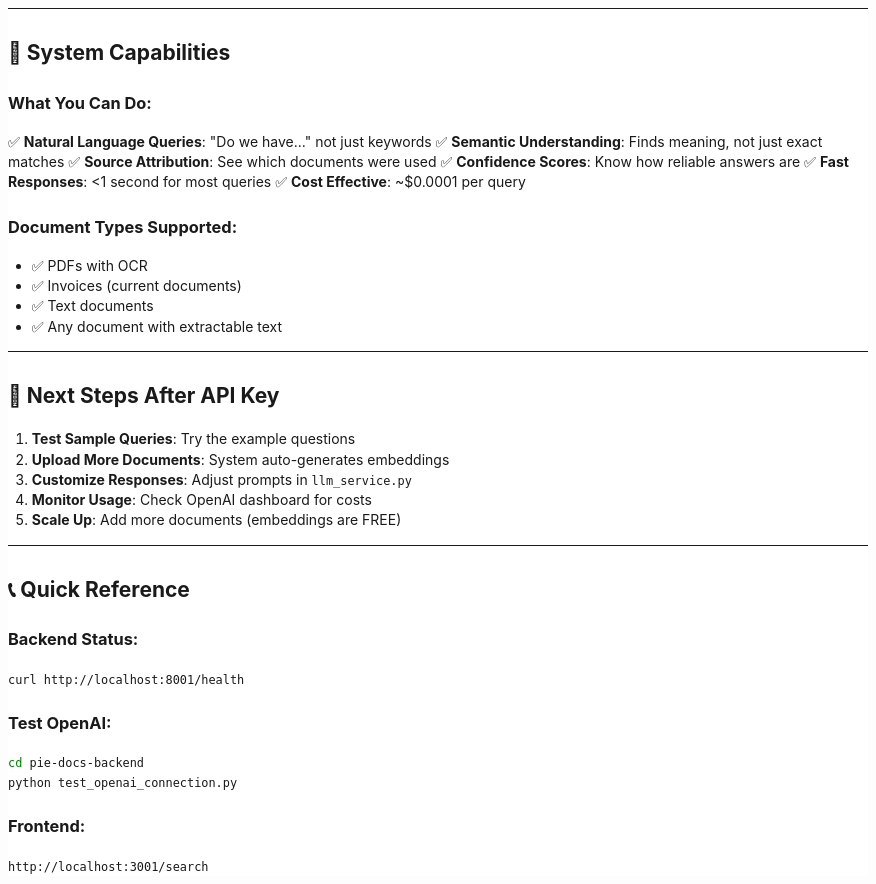 ```
```

---

## 🎊 System Capabilities

### What You Can Do:
✅ **Natural Language Queries**: "Do we have..." not just keywords
✅ **Semantic Understanding**: Finds meaning, not just exact matches
✅ **Source Attribution**: See which documents were used
✅ **Confidence Scores**: Know how reliable answers are
✅ **Fast Responses**: <1 second for most queries
✅ **Cost Effective**: ~$0.0001 per query

### Document Types Supported:
- ✅ PDFs with OCR
- ✅ Invoices (current documents)
- ✅ Text documents
- ✅ Any document with extractable text

---

## 🚀 Next Steps After API Key

1. **Test Sample Queries**: Try the example questions
2. **Upload More Documents**: System auto-generates embeddings
3. **Customize Responses**: Adjust prompts in `llm_service.py`
4. **Monitor Usage**: Check OpenAI dashboard for costs
5. **Scale Up**: Add more documents (embeddings are FREE)

---

## 📞 Quick Reference

### Backend Status:
```bash
curl http://localhost:8001/health
```

### Test OpenAI:
```bash
cd pie-docs-backend
python test_openai_connection.py
```

### Frontend:
```
http://localhost:3001/search
```
